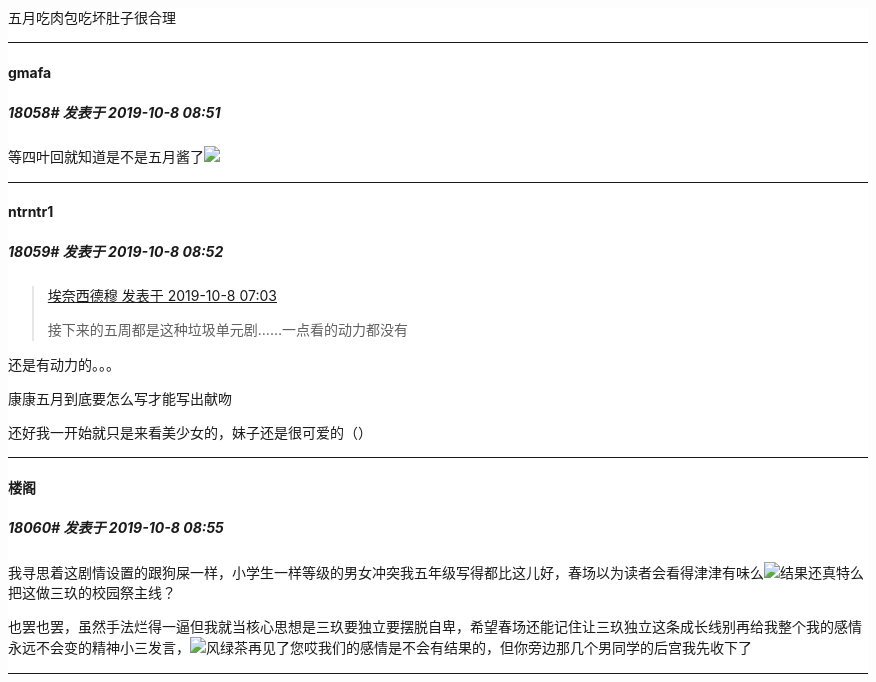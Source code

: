 
五月吃肉包吃坏肚子很合理







*****

####  gmafa  
##### 18058#       发表于 2019-10-8 08:51




等四叶回就知道是不是五月酱了<img src="https://static.saraba1st.com/image/smiley/face2017/130.png" referrerpolicy="no-referrer">







*****

####  ntrntr1  
##### 18059#       发表于 2019-10-8 08:52



<blockquote><a href="httphttps://bbs.saraba1st.com/2b/forum.php?mod=redirect&amp;goto=findpost&amp;pid=45160868&amp;ptid=1831320" target="_blank">埃奈西德穆 发表于 2019-10-8 07:03</a>

接下来的五周都是这种垃圾单元剧……一点看的动力都没有</blockquote>
还是有动力的。。。


康康五月到底要怎么写才能写出献吻


还好我一开始就只是来看美少女的，妹子还是很可爱的（）







*****

####  楼阁  
##### 18060#       发表于 2019-10-8 08:55




我寻思着这剧情设置的跟狗屎一样，小学生一样等级的男女冲突我五年级写得都比这儿好，春场以为读者会看得津津有味么<img src="https://static.saraba1st.com/image/smiley/face2017/022.png" referrerpolicy="no-referrer">结果还真特么把这做三玖的校园祭主线？

也罢也罢，虽然手法烂得一逼但我就当核心思想是三玖要独立要摆脱自卑，希望春场还能记住让三玖独立这条成长线别再给我整个我的感情永远不会变的精神小三发言，<img src="https://static.saraba1st.com/image/smiley/face2017/053.png" referrerpolicy="no-referrer">风绿茶再见了您哎我们的感情是不会有结果的，但你旁边那几个男同学的后宫我先收下了







*****
